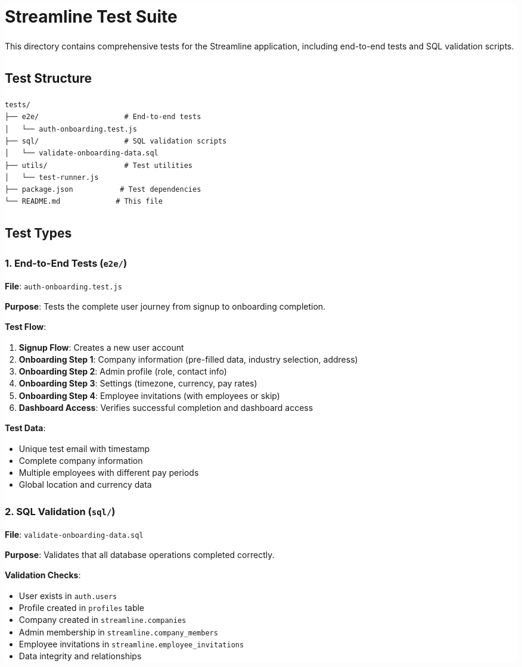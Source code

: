 # Streamline Test Suite

This directory contains comprehensive tests for the Streamline application, including end-to-end tests and SQL validation scripts.

## Test Structure

```
tests/
├── e2e/                    # End-to-end tests
│   └── auth-onboarding.test.js
├── sql/                    # SQL validation scripts
│   └── validate-onboarding-data.sql
├── utils/                  # Test utilities
│   └── test-runner.js
├── package.json           # Test dependencies
└── README.md             # This file
```

## Test Types

### 1. End-to-End Tests (`e2e/`)

**File**: `auth-onboarding.test.js`

**Purpose**: Tests the complete user journey from signup to onboarding completion.

**Test Flow**:
1. **Signup Flow**: Creates a new user account
2. **Onboarding Step 1**: Company information (pre-filled data, industry selection, address)
3. **Onboarding Step 2**: Admin profile (role, contact info)
4. **Onboarding Step 3**: Settings (timezone, currency, pay rates)
5. **Onboarding Step 4**: Employee invitations (with employees or skip)
6. **Dashboard Access**: Verifies successful completion and dashboard access

**Test Data**:
- Unique test email with timestamp
- Complete company information
- Multiple employees with different pay periods
- Global location and currency data

### 2. SQL Validation (`sql/`)

**File**: `validate-onboarding-data.sql`

**Purpose**: Validates that all database operations completed correctly.

**Validation Checks**:
- User exists in `auth.users`
- Profile created in `profiles` table
- Company created in `streamline.companies`
- Admin membership in `streamline.company_members`
- Employee invitations in `streamline.employee_invitations`
- Data integrity and relationships
